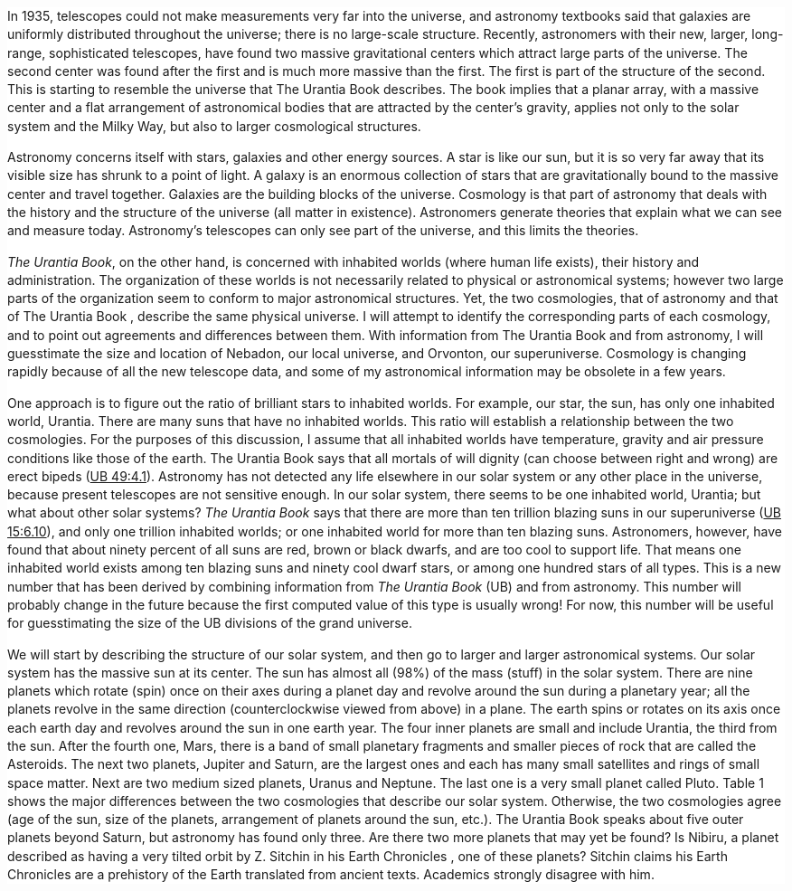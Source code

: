 In 1935, telescopes could not make measurements very far into the universe, and astronomy textbooks said that galaxies are uniformly distributed throughout the universe; there is no large-scale structure. Recently, astronomers with their new, larger, long-range, sophisticated telescopes, have found two massive gravitational centers which attract large parts of the universe. The second center was found after the first and is much more massive than the first. The first is part of the structure of the second. This is starting to resemble the universe that The Urantia Book describes. The book implies that a planar array, with a massive center and a flat arrangement of astronomical bodies that are attracted by the center’s gravity, applies not only to the solar system and the Milky Way, but also to larger cosmological structures. 

Astronomy concerns itself with stars, galaxies and other energy sources. A star is like our sun, but it is so very far away that its visible size has shrunk to a point of light. A galaxy is an enormous collection of stars that are gravitationally bound to the massive center and travel together. Galaxies are the building blocks of the universe. Cosmology is that part of astronomy that deals with the history and the structure of the universe (all matter in existence). Astronomers generate theories that explain what we can see and measure today. Astronomy’s telescopes can only see part of the universe, and this limits the theories. 

_The Urantia Book_, on the other hand, is concerned with inhabited worlds (where human life exists), their history and administration. The organization of these worlds is not necessarily related to physical or astronomical systems; however two large parts of the organization seem to conform to major astronomical structures. Yet, the two cosmologies, that of astronomy and that of The Urantia Book , describe the same physical universe. I will attempt to identify the corresponding parts of each cosmology, and to point out agreements and differences between them. With information from The Urantia Book and from astronomy, I will guesstimate the size and location of Nebadon, our local universe, and Orvonton, our superuniverse. Cosmology is changing rapidly because of all the new telescope data, and some of my astronomical information may be obsolete in a few years. 

One approach is to figure out the ratio of brilliant stars to inhabited worlds. For example, our star, the sun, has only one inhabited world, Urantia. There are many suns that have no inhabited worlds. This ratio will establish a relationship between the two cosmologies. For the purposes of this discussion, I assume that all inhabited worlds have temperature, gravity and air pressure conditions like those of the earth. The Urantia Book says that all mortals of will dignity (can choose between right and wrong) are erect bipeds (<a id="a50_533"></a>[UB 49:4.1](/en/The_Urantia_Book/49#p4_1)). Astronomy has not detected any life elsewhere in our solar system or any other place in the universe, because present telescopes are not sensitive enough. In our solar system, there seems to be one inhabited world, Urantia; but what about other solar systems? _The Urantia Book_ says that there are more than ten trillion blazing suns in our superuniverse (<a id="a50_934"></a>[UB 15:6.10](/en/The_Urantia_Book/15#p6_10)), and only one trillion inhabited worlds; or one inhabited world for more than ten blazing suns. Astronomers, however, have found that about ninety percent of all suns are red, brown or black dwarfs, and are too cool to support life. That means one inhabited world exists among ten blazing suns and ninety cool dwarf stars, or among one hundred stars of all types. This is a new number that has been derived by combining information from _The Urantia Book_ (UB) and from astronomy. This number will probably change in the future because the first computed value of this type is usually wrong! For now, this number will be useful for guesstimating the size of the UB divisions of the grand universe. 

We will start by describing the structure of our solar system, and then go to larger and larger astronomical systems. Our solar system has the massive sun at its center. The sun has almost all (98%) of the mass (stuff) in the solar system. There are nine planets which rotate (spin) once on their axes during a planet day and revolve around the sun during a planetary year; all the planets revolve in the same direction (counterclockwise viewed from above) in a plane. The earth spins or rotates on its axis once each earth day and revolves around the sun in one earth year. The four inner planets are small and include Urantia, the third from the sun. After the fourth one, Mars, there is a band of small planetary fragments and smaller pieces of rock that are called the Asteroids. The next two planets, Jupiter and Saturn, are the largest ones and each has many small satellites and rings of small space matter. Next are two medium sized planets, Uranus and Neptune. The last one is a very small planet called Pluto. Table 1 shows the major differences between the two cosmologies that describe our solar system. Otherwise, the two cosmologies agree (age of the sun, size of the planets, arrangement of planets around the sun, etc.). The Urantia Book speaks about five outer planets beyond Saturn, but astronomy has found only three. Are there two more planets that may yet be found? Is Nibiru, a planet described as having a very tilted orbit by Z. Sitchin in his Earth Chronicles , one of these planets? Sitchin claims his Earth Chronicles are a prehistory of the Earth translated from ancient texts. Academics strongly disagree with him. 
